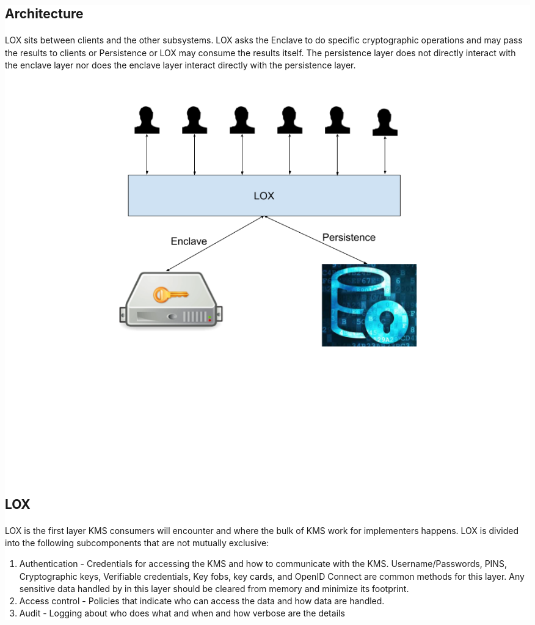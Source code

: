 ## Architecture

LOX sits between clients and the other subsystems.
LOX asks the Enclave to do specific cryptographic operations and may pass the results to clients or Persistence or LOX may consume the results itself.
The persistence layer does not directly interact with the enclave layer nor does the enclave layer interact directly with the persistence layer.

![](kms_architecture.png)

## LOX 
LOX is the first layer KMS consumers will encounter and where the bulk of KMS work for implementers happens. LOX is divided
into the following subcomponents that are not mutually exclusive:

1. Authentication - Credentials for accessing the KMS and how to communicate with the KMS. Username/Passwords, PINS, Cryptographic keys, Verifiable credentials, Key fobs, key cards, and OpenID Connect are common methods for this layer. Any sensitive data handled by in this layer should be cleared from memory and minimize its footprint. 
1. Access control - Policies that indicate who can access the data and how data are handled. 
1. Audit - Logging about who does what and when and how verbose are the details 
